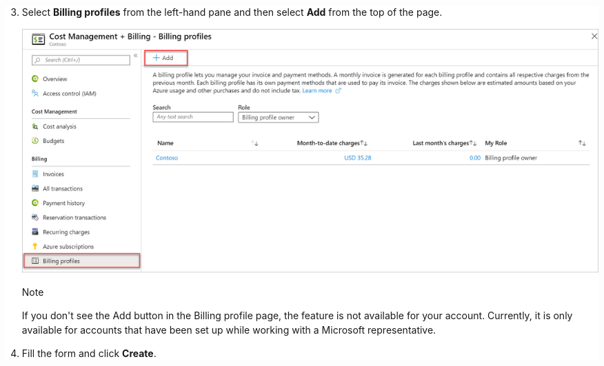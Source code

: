3. Select **Billing profiles** from the left-hand pane and then select **Add** from the top of the page.

   [![Screenshot that shows billing profile list](./media/mca-section-invoice/mca-list-profiles.png)](./media/mca-section-invoice/mca-list-profiles-zoomed-in.png#lightbox)

    > [!Note]
    >
    > If you don't see the Add button in the Billing profile page, the feature is not available for your account. Currently, it is only available for accounts that have been set up while working with a Microsoft representative.

4. Fill the form and click **Create**.
